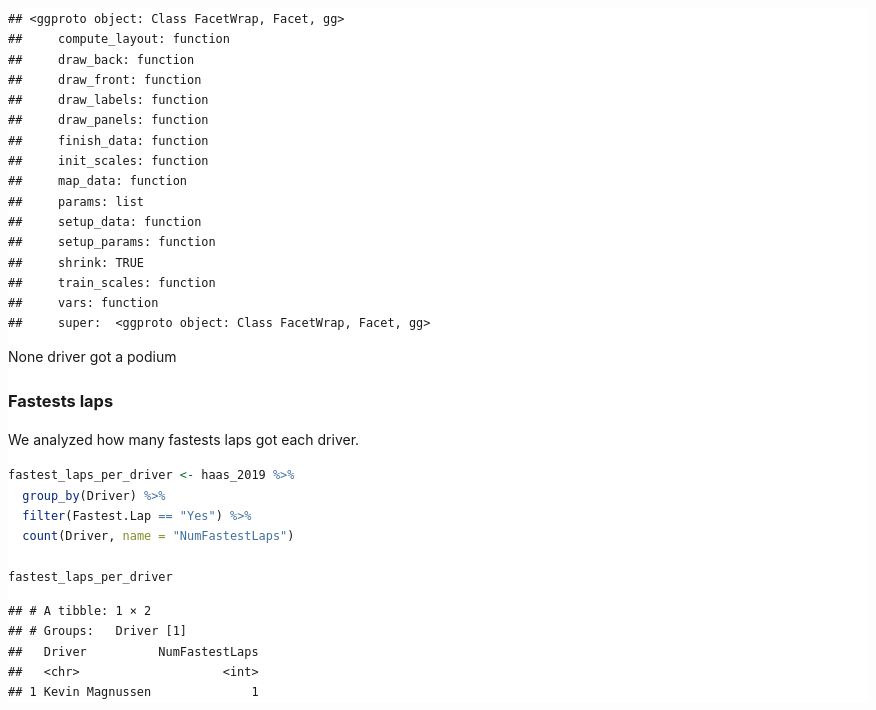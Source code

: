     ## <ggproto object: Class FacetWrap, Facet, gg>
    ##     compute_layout: function
    ##     draw_back: function
    ##     draw_front: function
    ##     draw_labels: function
    ##     draw_panels: function
    ##     finish_data: function
    ##     init_scales: function
    ##     map_data: function
    ##     params: list
    ##     setup_data: function
    ##     setup_params: function
    ##     shrink: TRUE
    ##     train_scales: function
    ##     vars: function
    ##     super:  <ggproto object: Class FacetWrap, Facet, gg>

None driver got a podium

### Fastests laps

We analyzed how many fastests laps got each driver.

``` r
fastest_laps_per_driver <- haas_2019 %>%
  group_by(Driver) %>% 
  filter(Fastest.Lap == "Yes") %>%
  count(Driver, name = "NumFastestLaps")

fastest_laps_per_driver
```

    ## # A tibble: 1 × 2
    ## # Groups:   Driver [1]
    ##   Driver          NumFastestLaps
    ##   <chr>                    <int>
    ## 1 Kevin Magnussen              1
